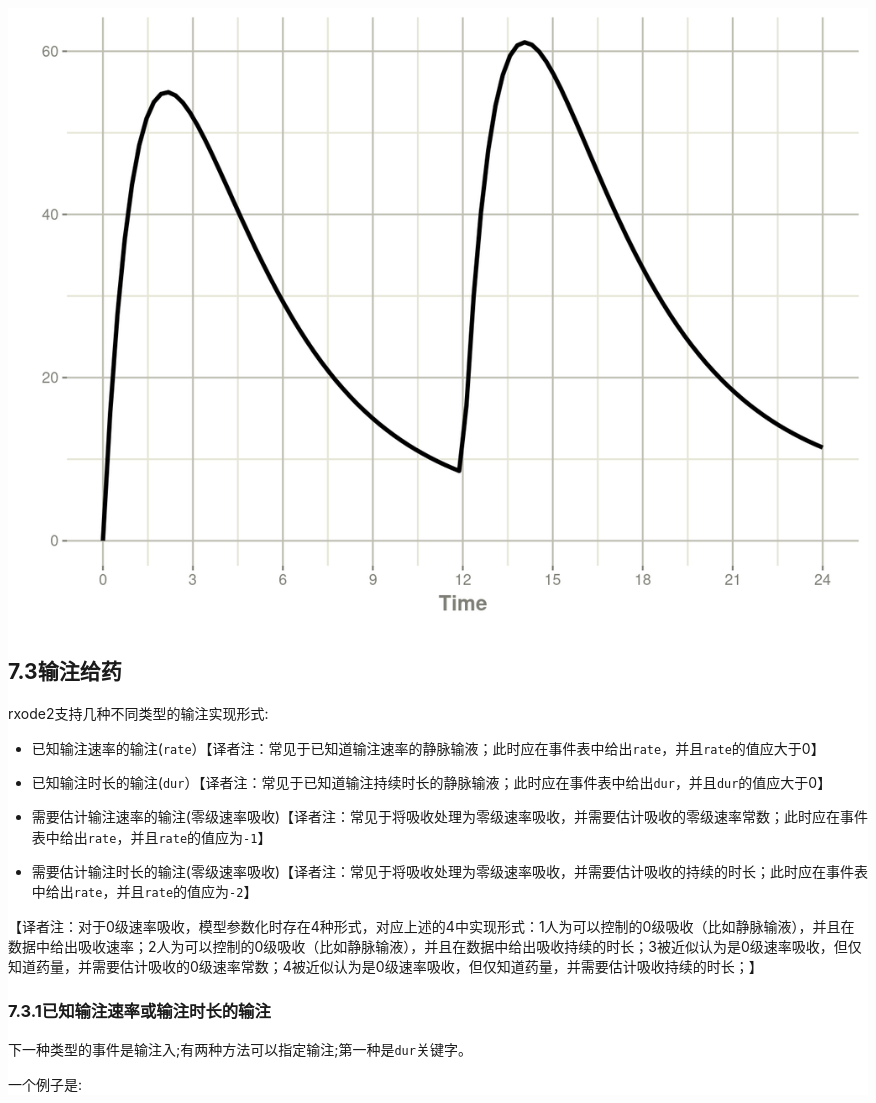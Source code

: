 ![](assets/unnamed-chunk-46-1.png)

## 7.3输注给药

rxode2支持几种不同类型的输注实现形式:

- 已知输注速率的输注(`rate`）【译者注：常见于已知道输注速率的静脉输液；此时应在事件表中给出`rate`，并且`rate`的值应大于0】

- 已知输注时长的输注(`dur`）【译者注：常见于已知道输注持续时长的静脉输液；此时应在事件表中给出`dur`，并且`dur`的值应大于0】

- 需要估计输注速率的输注(零级速率吸收)【译者注：常见于将吸收处理为零级速率吸收，并需要估计吸收的零级速率常数；此时应在事件表中给出`rate`，并且`rate`的值应为`-1`】

- 需要估计输注时长的输注(零级速率吸收)【译者注：常见于将吸收处理为零级速率吸收，并需要估计吸收的持续的时长；此时应在事件表中给出`rate`，并且`rate`的值应为`-2`】

【译者注：对于0级速率吸收，模型参数化时存在4种形式，对应上述的4中实现形式：1人为可以控制的0级吸收（比如静脉输液），并且在数据中给出吸收速率；2人为可以控制的0级吸收（比如静脉输液），并且在数据中给出吸收持续的时长；3被近似认为是0级速率吸收，但仅知道药量，并需要估计吸收的0级速率常数；4被近似认为是0级速率吸收，但仅知道药量，并需要估计吸收持续的时长；】

### 7.3.1已知输注速率或输注时长的输注

下一种类型的事件是输注入;有两种方法可以指定输注;第一种是`dur`关键字。

一个例子是:
